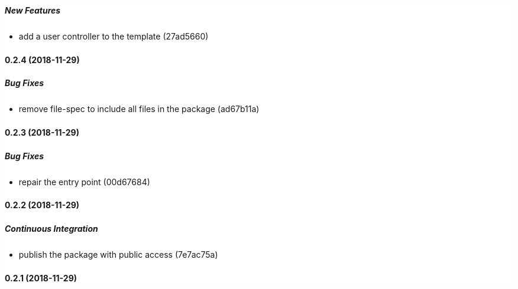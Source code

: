 ##### New Features

*  add a user controller to the template (27ad5660)

#### 0.2.4 (2018-11-29)

##### Bug Fixes

*  remove file-spec to include all files in the package (ad67b11a)

#### 0.2.3 (2018-11-29)

##### Bug Fixes

*  repair the entry point (00d67684)

#### 0.2.2 (2018-11-29)

##### Continuous Integration

*  publish the package with public access (7e7ac75a)

#### 0.2.1 (2018-11-29)
